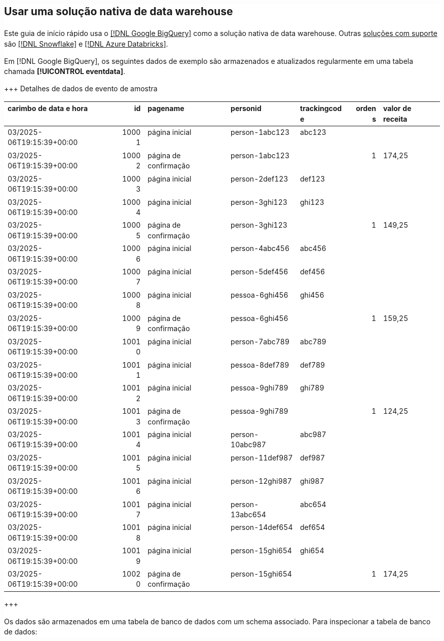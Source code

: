 
## Usar uma solução nativa de data warehouse

Este guia de início rápido usa o [[!DNL Google BigQuery]](datawarehouse.md#google-bigquery) como a solução nativa de data warehouse. Outras [soluções com suporte](datawarehouse.md) são [[!DNL Snowflake]](datawarehouse.md#snowflake) e [[!DNL Azure Databricks]](datawarehouse.md#azure-databricks).

Em [!DNL Google BigQuery], os seguintes dados de exemplo são armazenados e atualizados regularmente em uma tabela chamada **[!UICONTROL eventdata]**.

+++ Detalhes de dados de evento de amostra

| carimbo de data e hora | id | pagename | personid | trackingcode | ordens | valor de receita |
| :---                      |  ---: | :---              | :---            | :---          |   ---: | :---           |
| 03/2025-06T19:15:39+00:00 | 10001 | página inicial | person-1abc123 | abc123 |        |                |
| 03/2025-06T19:15:39+00:00 | 10002 | página de confirmação | person-1abc123 |               | 1 | 174,25 |
| 03/2025-06T19:15:39+00:00 | 10003 | página inicial | person-2def123 | def123 |        |                |
| 03/2025-06T19:15:39+00:00 | 10004 | página inicial | person-3ghi123 | ghi123 |        |                |
| 03/2025-06T19:15:39+00:00 | 10005 | página de confirmação | person-3ghi123 |               | 1 | 149,25 |
| 03/2025-06T19:15:39+00:00 | 10006 | página inicial | person-4abc456 | abc456 |        |                |
| 03/2025-06T19:15:39+00:00 | 10007 | página inicial | person-5def456 | def456 |        |                |
| 03/2025-06T19:15:39+00:00 | 10008 | página inicial | pessoa-6ghi456 | ghi456 |        |                |
| 03/2025-06T19:15:39+00:00 | 10009 | página de confirmação | pessoa-6ghi456 |               | 1 | 159,25 |
| 03/2025-06T19:15:39+00:00 | 10010 | página inicial | person-7abc789 | abc789 |        |                |
| 03/2025-06T19:15:39+00:00 | 10011 | página inicial | pessoa-8def789 | def789 |        |                |
| 03/2025-06T19:15:39+00:00 | 10012 | página inicial | pessoa-9ghi789 | ghi789 |        |                |
| 03/2025-06T19:15:39+00:00 | 10013 | página de confirmação | pessoa-9ghi789 |               | 1 | 124,25 |
| 03/2025-06T19:15:39+00:00 | 10014 | página inicial | person-10abc987 | abc987 |        |                |
| 03/2025-06T19:15:39+00:00 | 10015 | página inicial | person-11def987 | def987 |        |                |
| 03/2025-06T19:15:39+00:00 | 10016 | página inicial | person-12ghi987 | ghi987 |        |                |
| 03/2025-06T19:15:39+00:00 | 10017 | página inicial | person-13abc654 | abc654 |        |                |
| 03/2025-06T19:15:39+00:00 | 10018 | página inicial | person-14def654 | def654 |        |                |
| 03/2025-06T19:15:39+00:00 | 10019 | página inicial | person-15ghi654 | ghi654 |        |                |
| 03/2025-06T19:15:39+00:00 | 10020 | página de confirmação | person-15ghi654 |               | 1 | 174,25 |

+++

Os dados são armazenados em uma tabela de banco de dados com um schema associado. Para inspecionar a tabela de banco de dados:
